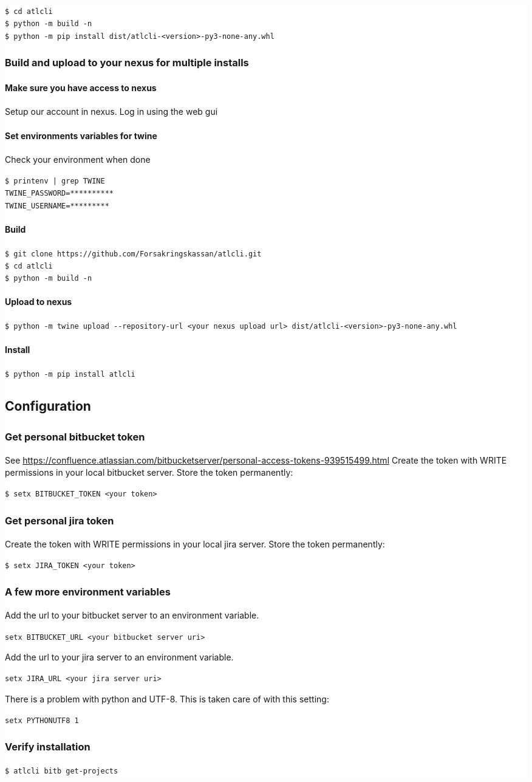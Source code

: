 ```
$ cd atlcli
$ python -m build -n 
$ python -m pip install dist/atlcli-<version>-py3-none-any.whl
```
### Build and upload to your nexus for multiple installs
#### Make sure you have access to nexus
Setup our account in nexus. Log in using the web gui
#### Set environments variables for twine
Check your environment when done
```
$ printenv | grep TWINE
TWINE_PASSWORD=**********
TWINE_USERNAME=*********
```
#### Build
```
$ git clone https://github.com/Forsakringskassan/atlcli.git
$ cd atlcli
$ python -m build -n 
```
#### Upload to nexus
```
$ python -m twine upload --repository-url <your nexus upload url> dist/atlcli-<version>-py3-none-any.whl
```

#### Install
```
$ python -m pip install atlcli
```
## Configuration <a name="configuraition"></a>
### Get personal bitbucket token
See https://confluence.atlassian.com/bitbucketserver/personal-access-tokens-939515499.html
Create the token with WRITE permissions in your local bitbucket server.
Store the token permanently:
```
$ setx BITBUCKET_TOKEN <your token>
```
### Get personal jira token
Create the token with WRITE permissions in your local jira server.
Store the token permanently:
```
$ setx JIRA_TOKEN <your token>
```
### A few more environment variables
Add the url to your bitbucket server to an environment variable.
```
setx BITBUCKET_URL <your bitbucket server uri>
```
Add the url to your jira server to an environment variable.
```
setx JIRA_URL <your jira server uri>
```
There is a problem with python and UTF-8. This is taken care of with this setting:
```
setx PYTHONUTF8 1
```
### Verify installation
```
$ atlcli bitb get-projects 
```